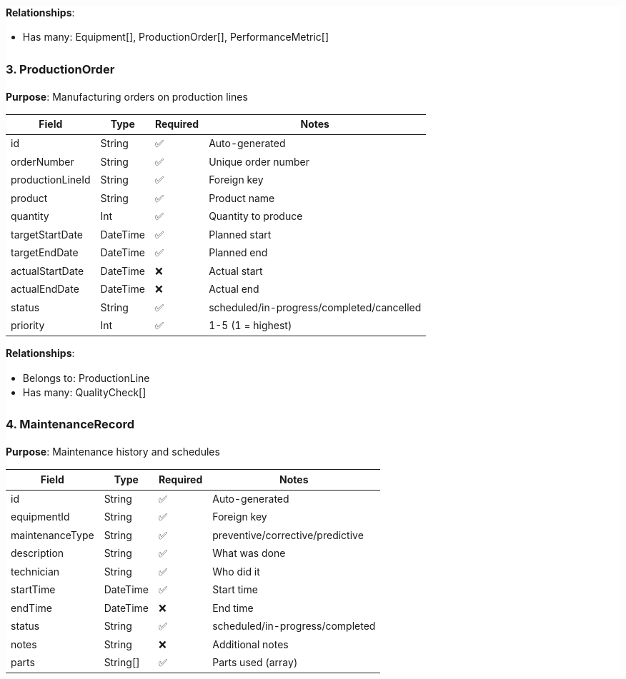 **Relationships**:
- Has many: Equipment[], ProductionOrder[], PerformanceMetric[]

### 3. ProductionOrder
**Purpose**: Manufacturing orders on production lines

| Field | Type | Required | Notes |
|-------|------|----------|-------|
| id | String | ✅ | Auto-generated |
| orderNumber | String | ✅ | Unique order number |
| productionLineId | String | ✅ | Foreign key |
| product | String | ✅ | Product name |
| quantity | Int | ✅ | Quantity to produce |
| targetStartDate | DateTime | ✅ | Planned start |
| targetEndDate | DateTime | ✅ | Planned end |
| actualStartDate | DateTime | ❌ | Actual start |
| actualEndDate | DateTime | ❌ | Actual end |
| status | String | ✅ | scheduled/in-progress/completed/cancelled |
| priority | Int | ✅ | 1-5 (1 = highest) |

**Relationships**:
- Belongs to: ProductionLine
- Has many: QualityCheck[]

### 4. MaintenanceRecord
**Purpose**: Maintenance history and schedules

| Field | Type | Required | Notes |
|-------|------|----------|-------|
| id | String | ✅ | Auto-generated |
| equipmentId | String | ✅ | Foreign key |
| maintenanceType | String | ✅ | preventive/corrective/predictive |
| description | String | ✅ | What was done |
| technician | String | ✅ | Who did it |
| startTime | DateTime | ✅ | Start time |
| endTime | DateTime | ❌ | End time |
| status | String | ✅ | scheduled/in-progress/completed |
| notes | String | ❌ | Additional notes |
| parts | String[] | ✅ | Parts used (array) |
